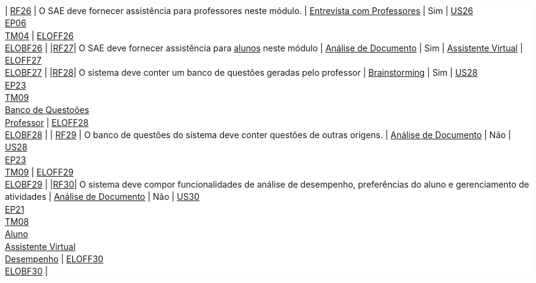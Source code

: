 | <a id="MR26"></a>[RF26](https://requisitos-de-software.github.io/2025.2-Grupo03/Elicitacao/requisitos_elicitados/#RF26) | O SAE deve fornecer assistência para professores neste módulo. | [Entrevista com Professores](https://requisitos-de-software.github.io/2025.2-Grupo03/Elicitacao/entrevista/#entrevista-com-professores) | Sim | [US26](https://requisitos-de-software.github.io/2025.2-Grupo03/Modelagem/historias_de_usuario/#us26-sae-fornecer-assistencia-a-professores) <br> [EP06](https://requisitos-de-software.github.io/2025.2-Grupo03/Modelagem/backlog_do_produto/#ep06-utilizar-logica-fuzzy-para-apoiar-decisoes-pedagogicas) <br> [TM04](https://requisitos-de-software.github.io/2025.2-Grupo03/Modelagem/backlog_do_produto/#tm04-assistente-virtual-inteligente) | [ELOFF26](https://requisitos-de-software.github.io/2025.2-Grupo03/Pos-modelagem/forward/#ELOFF26) <br> [ELOBF26](https://requisitos-de-software.github.io/2025.2-Grupo03/Pos-modelagem/backward/#ELOBF26) |
|<a id="MR27"></a>[RF27](https://requisitos-de-software.github.io/2025.2-Grupo03/Elicitacao/requisitos_elicitados/#RF27)| O SAE deve fornecer assistência para [alunos](https://requisitos-de-software.github.io/2025.2-Grupo03/Modelagem/lexico/#lexico-1-aluno) neste módulo | [Análise de Documento](https://requisitos-de-software.github.io/2025.2-Grupo03/Elicitacao/analise_de_documentos/#requisitos-funcionais) | Sim | [Assistente Virtual](https://requisitos-de-software.github.io/2025.2-Grupo03/Modelagem/lexico/#lexico-27-assistente-virtual) | [ELOFF27](https://requisitos-de-software.github.io/2025.2-Grupo03/Pos-modelagem/forward/#ELOFF27) <br> [ELOBF27](https://requisitos-de-software.github.io/2025.2-Grupo03/Pos-modelagem/backward/#ELOBF27) |
|<a id="MR28"></a>[RF28](https://requisitos-de-software.github.io/2025.2-Grupo03/Elicitacao/requisitos_elicitados/#RF28)| O sistema deve conter um banco de questões geradas pelo professor | [Brainstorming](https://requisitos-de-software.github.io/2025.2-Grupo03/Elicitacao/brainstorming/#requisitos-elicitados) | Sim | [US28](https://requisitos-de-software.github.io/2025.2-Grupo03/Modelagem/historias_de_usuario/#us28-gerenciar-banco-de-questoes-do-professor) <br> [EP23](https://requisitos-de-software.github.io/2025.2-Grupo03/Modelagem/backlog_do_produto/#ep23-gerenciar-banco-de-questoes-de-professores-e-outras-fontes) <br> [TM09](https://requisitos-de-software.github.io/2025.2-Grupo03/Modelagem/backlog_do_produto/#tm09-banco-de-questoes-e-atividades) <br> [Banco de Questoões](https://requisitos-de-software.github.io/2025.2-Grupo03/Modelagem/lexico/#lexico-20-banco-de-questoes) <br> [Professor](https://requisitos-de-software.github.io/2025.2-Grupo03/Modelagem/lexico/#lexico-2-professor) | [ELOFF28](https://requisitos-de-software.github.io/2025.2-Grupo03/Pos-modelagem/forward/#ELOFF28) <br> [ELOBF28](https://requisitos-de-software.github.io/2025.2-Grupo03/Pos-modelagem/backward/#ELOBF28) |
| <a id="MR29"></a>[RF29](https://requisitos-de-software.github.io/2025.2-Grupo03/Elicitacao/requisitos_elicitados/#RF29) | O banco de questões do sistema deve conter questões de outras origens. | [Análise de Documento](https://requisitos-de-software.github.io/2025.2-Grupo03/Elicitacao/analise_de_documentos/#requisitos-funcionais) | Não | [US28](https://requisitos-de-software.github.io/2025.2-Grupo03/Modelagem/historias_de_usuario/#us28-gerenciar-banco-de-questoes-do-professor) <br> [EP23](https://requisitos-de-software.github.io/2025.2-Grupo03/Modelagem/backlog_do_produto/#ep23-gerenciar-banco-de-questoes-de-professores-e-outras-fontes) <br> [TM09](https://requisitos-de-software.github.io/2025.2-Grupo03/Modelagem/backlog_do_produto/#tm09-banco-de-questoes-e-atividades) | [ELOFF29](https://requisitos-de-software.github.io/2025.2-Grupo03/Pos-modelagem/forward/#ELOFF29) <br> [ELOBF29](https://requisitos-de-software.github.io/2025.2-Grupo03/Pos-modelagem/backward/#ELOBF29) |
|<a id="MR30"></a>[RF30](https://requisitos-de-software.github.io/2025.2-Grupo03/Elicitacao/requisitos_elicitados/#RF30)| O sistema deve compor funcionalidades de análise de desempenho, preferências do aluno e gerenciamento de atividades | [Análise de Documento](https://requisitos-de-software.github.io/2025.2-Grupo03/Elicitacao/analise_de_documentos/#requisitos-funcionais) | Não | [US30](https://requisitos-de-software.github.io/2025.2-Grupo03/Modelagem/historias_de_usuario/#us30-composicao-de-funcionalidades-analiticas-e-de-atividades) <br> [EP21](https://requisitos-de-software.github.io/2025.2-Grupo03/Modelagem/backlog_do_produto/#ep21-gerar-questoes-baseadas-em-video-aulas) <br> [TM08](https://requisitos-de-software.github.io/2025.2-Grupo03/Modelagem/backlog_do_produto/#tm08-recursos-multimidia-e-materiais-didaticos) <br> [Aluno](https://requisitos-de-software.github.io/2025.2-Grupo03/Modelagem/lexico/#lexico-1-aluno) <br> [Assistente Virtual](https://requisitos-de-software.github.io/2025.2-Grupo03/Modelagem/lexico/#lexico-27-assistente-virtual) <br> [Desempenho](https://requisitos-de-software.github.io/2025.2-Grupo03/Modelagem/lexico/#lexico-28-desempenho) | [ELOFF30](https://requisitos-de-software.github.io/2025.2-Grupo03/Pos-modelagem/forward/#ELOFF30) <br> [ELOBF30](https://requisitos-de-software.github.io/2025.2-Grupo03/Pos-modelagem/backward/#ELOBF30) |